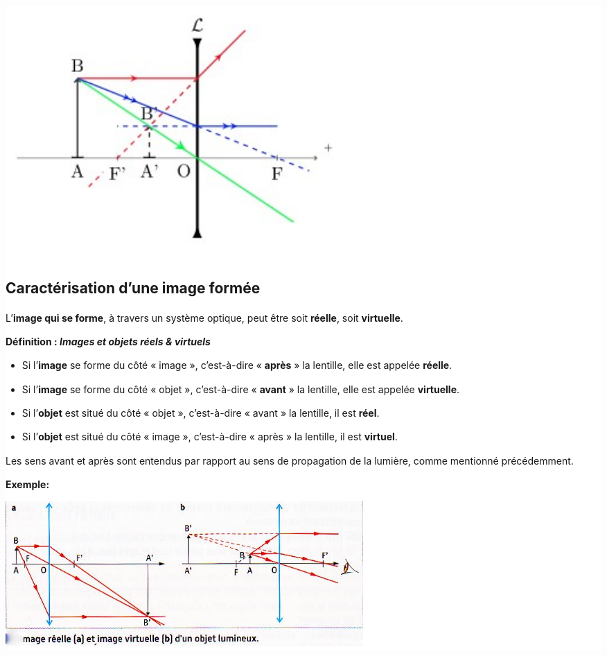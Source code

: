 <img src="img/12/diverge.jpg" style="width:60.0%" alt="image" />

</div>

</div>

## Caractérisation d’une image formée

L’**image qui se forme**, à travers un système optique, peut être soit
**réelle**, soit **virtuelle**.

<div class="leftbar">

**Définition : *Images et objets réels & virtuels***

- Si l’**image** se forme du côté « image », c’est-à-dire « **après** »
  la lentille, elle est appelée **réelle**.

- Si l’**image** se forme du côté « objet », c’est-à-dire « **avant** »
  la lentille, elle est appelée **virtuelle**.

- Si l’**objet** est situé du côté « objet », c’est-à-dire « avant » la
  lentille, il est **réel**.

- Si l’**objet** est situé du côté « image », c’est-à-dire « après » la
  lentille, il est **virtuel**.

Les sens avant et après sont entendus par rapport au sens de propagation
de la lumière, comme mentionné précédemment.

</div>

<div class="shaded">

**Exemple:**

<div class="center">

<img src="img/12/imagesvirtuelle.jpg" style="width:60.0%" alt="image" />
